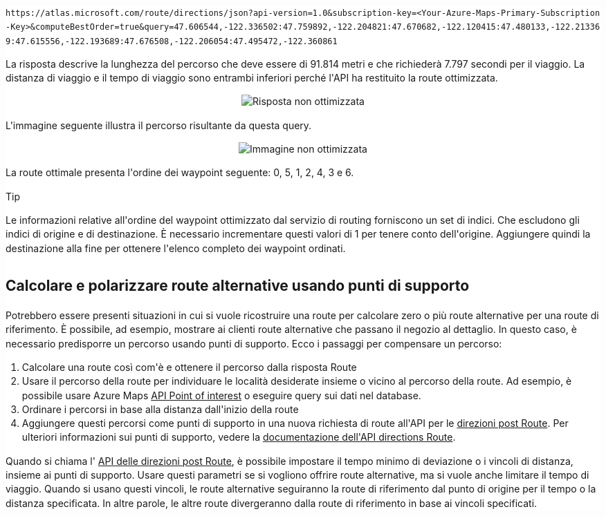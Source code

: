 ```http
https://atlas.microsoft.com/route/directions/json?api-version=1.0&subscription-key=<Your-Azure-Maps-Primary-Subscription-Key>&computeBestOrder=true&query=47.606544,-122.336502:47.759892,-122.204821:47.670682,-122.120415:47.480133,-122.213369:47.615556,-122.193689:47.676508,-122.206054:47.495472,-122.360861
```

La risposta descrive la lunghezza del percorso che deve essere di 91.814 metri e che richiederà 7.797 secondi per il viaggio. La distanza di viaggio e il tempo di viaggio sono entrambi inferiori perché l'API ha restituito la route ottimizzata.

<center>

![Risposta non ottimizzata](media/how-to-use-best-practices-for-routing/optimized-response-img.png)

</center>

L'immagine seguente illustra il percorso risultante da questa query.

<center>

![Immagine non ottimizzata](media/how-to-use-best-practices-for-routing/optimized-image-img.png)

</center>

La route ottimale presenta l'ordine dei waypoint seguente: 0, 5, 1, 2, 4, 3 e 6.

>[!TIP]
> Le informazioni relative all'ordine del waypoint ottimizzato dal servizio di routing forniscono un set di indici. Che escludono gli indici di origine e di destinazione. È necessario incrementare questi valori di 1 per tenere conto dell'origine. Aggiungere quindi la destinazione alla fine per ottenere l'elenco completo dei waypoint ordinati.

## <a name="calculate-and-bias-alternative-routes-using-supporting-points"></a>Calcolare e polarizzare route alternative usando punti di supporto

Potrebbero essere presenti situazioni in cui si vuole ricostruire una route per calcolare zero o più route alternative per una route di riferimento. È possibile, ad esempio, mostrare ai clienti route alternative che passano il negozio al dettaglio. In questo caso, è necessario predisporre un percorso usando punti di supporto. Ecco i passaggi per compensare un percorso:

1. Calcolare una route così com'è e ottenere il percorso dalla risposta Route
2. Usare il percorso della route per individuare le località desiderate insieme o vicino al percorso della route. Ad esempio, è possibile usare Azure Maps [API Point of interest](https://docs.microsoft.com/rest/api/maps/search/getsearchpoi) o eseguire query sui dati nel database.  
3. Ordinare i percorsi in base alla distanza dall'inizio della route
4. Aggiungere questi percorsi come punti di supporto in una nuova richiesta di route all'API per le [direzioni post Route](https://docs.microsoft.com/rest/api/maps/route/postroutedirections). Per ulteriori informazioni sui punti di supporto, vedere la [documentazione dell'API directions Route](https://docs.microsoft.com/rest/api/maps/route/postroutedirections#supportingpoints). 

Quando si chiama l' [API delle direzioni post Route](https://docs.microsoft.com/rest/api/maps/route/postroutedirections), è possibile impostare il tempo minimo di deviazione o i vincoli di distanza, insieme ai punti di supporto. Usare questi parametri se si vogliono offrire route alternative, ma si vuole anche limitare il tempo di viaggio. Quando si usano questi vincoli, le route alternative seguiranno la route di riferimento dal punto di origine per il tempo o la distanza specificata. In altre parole, le altre route divergeranno dalla route di riferimento in base ai vincoli specificati.
